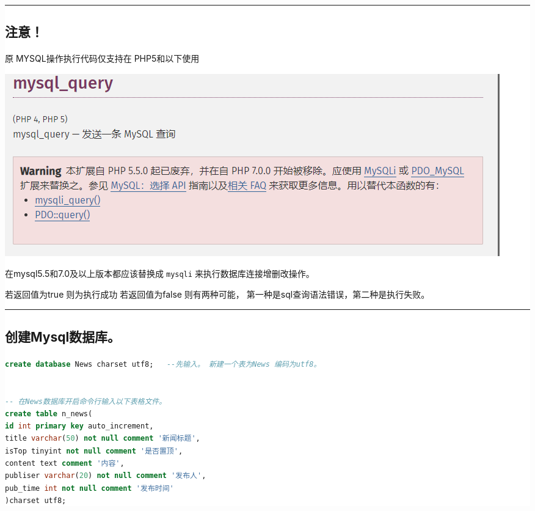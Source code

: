 
---






## 注意！

 原 MYSQL操作执行代码仅支持在 PHP5和以下使用

 ![](img/1.png)

 在mysql5.5和7.0及以上版本都应该替换成  `mysqli` 来执行数据库连接增删改操作。

若返回值为true 则为执行成功
若返回值为false 则有两种可能， 第一种是sql查询语法错误，第二种是执行失败。





---

## 创建Mysql数据库。

```sql
create database News charset utf8;   --先输入。 新建一个表为News 编码为utf8。


-- 在News数据库开启命令行输入以下表格文件。
create table n_news(
id int primary key auto_increment, 
title varchar(50) not null comment '新闻标题',
isTop tinyint not null comment '是否置顶',
content text comment '内容',
publiser varchar(20) not null comment '发布人',
pub_time int not null comment '发布时间'
)charset utf8;

```
